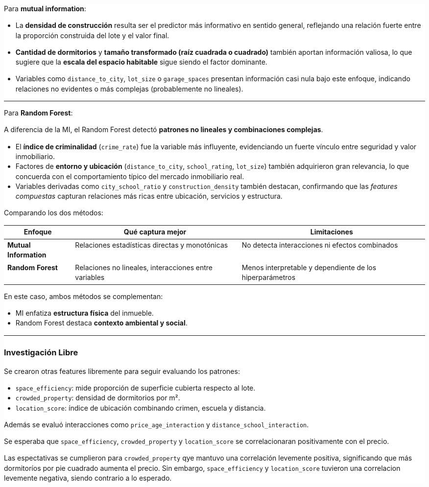 Para **mutual information**:

- La **densidad de construcción** resulta ser el predictor más informativo en sentido general, reflejando una relación fuerte entre la proporción construida del lote y el valor final.

- **Cantidad de dormitorios** y **tamaño transformado (raíz cuadrada o cuadrado)** también aportan información valiosa, lo que sugiere que la **escala del espacio habitable** sigue siendo el factor dominante.

- Variables como `distance_to_city`, `lot_size` o `garage_spaces` presentan información casi nula bajo este enfoque, indicando relaciones no evidentes o más complejas (probablemente no lineales).

---

Para **Random Forest**:

A diferencia de la MI, el Random Forest detectó **patrones no lineales y combinaciones complejas**.

- El **índice de criminalidad** (`crime_rate`) fue la variable más influyente, evidenciando un fuerte vínculo entre seguridad y valor inmobiliario.
- Factores de **entorno y ubicación** (`distance_to_city`, `school_rating`, `lot_size`) también adquirieron gran relevancia, lo que concuerda con el comportamiento típico del mercado inmobiliario real.
- Variables derivadas como `city_school_ratio` y `construction_density` también destacan, confirmando que las *features compuestas* capturan relaciones más ricas entre ubicación, servicios y estructura.

Comparando los dos métodos:

| Enfoque    | Qué captura mejor   | Limitaciones     |
| ---------- | ------------------- | ---------------- |
| **Mutual Information** | Relaciones estadísticas directas y monotónicas        | No detecta interacciones ni efectos combinados           |
| **Random Forest**      | Relaciones no lineales, interacciones entre variables | Menos interpretable y dependiente de los hiperparámetros |

En este caso, ambos métodos se complementan:

- MI enfatiza **estructura física** del inmueble.
- Random Forest destaca **contexto ambiental y social**.

---

### Investigación Libre

Se crearon otras features libremente para seguir evaluando los patrones:

- `space_efficiency`: mide proporción de superficie cubierta respecto al lote.
- `crowded_property`: densidad de dormitorios por m².
- `location_score`: índice de ubicación combinando crimen, escuela y distancia.
   
Además se evaluó interacciones como `price_age_interaction` y `distance_school_interaction`.

Se esperaba que `space_efficiency`, `crowded_property` y `location_score` se correlacionaran positivamente con el precio.

Las espectativas se cumplieron para `crowded_property` qye mantuvo una correlación levemente positiva, significando que más dormitoríos por pie cuadrado aumenta el precio.
Sin embargo, `space_efficiency` y `location_score` tuvieron una correlacion levemente negativa, siendo contrario a lo esperado. 
